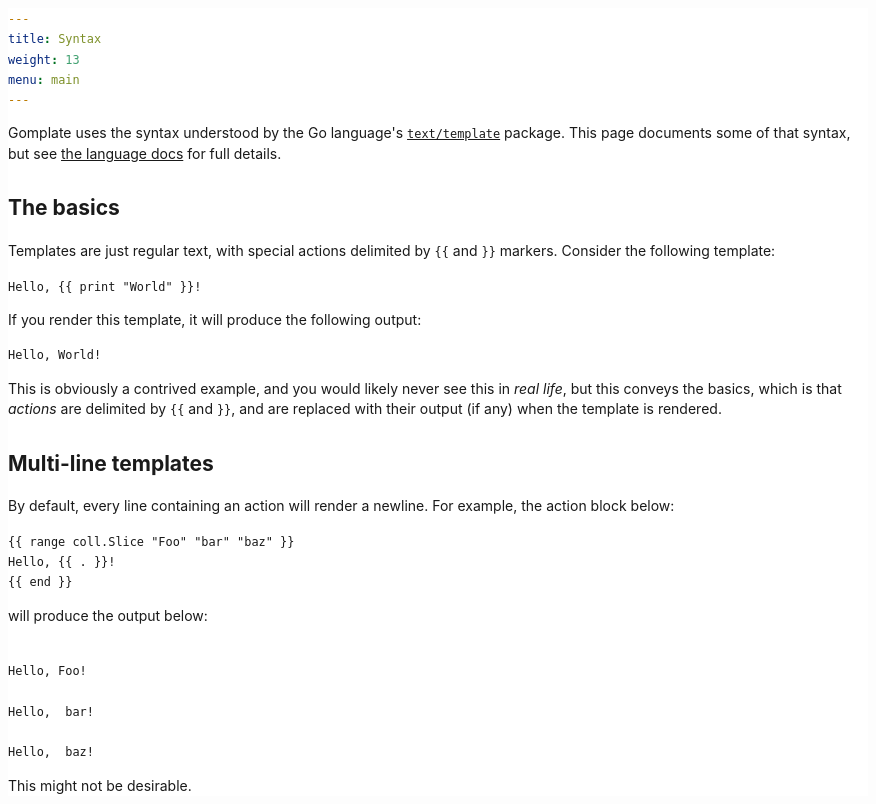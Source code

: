 ```yaml
---
title: Syntax
weight: 13
menu: main
---
```


Gomplate uses the syntax understood by the Go language's [`text/template`][]
package. This page documents some of that syntax, but see [the language docs][`text/template`]
for full details.

## The basics

Templates are just regular text, with special actions delimited by `{{` and `}}` markers. Consider the following template:

```
Hello, {{ print "World" }}!
```

If you render this template, it will produce the following output:

```
Hello, World!
```

This is obviously a contrived example, and you would likely never see this in
_real life_, but this conveys the basics, which is that _actions_ are  delimited
by `{{` and `}}`, and are replaced with their output (if any) when the template
is rendered.

## Multi-line templates

By default, every line containing an action will render a newline. For example, the action block below:

```
{{ range coll.Slice "Foo" "bar" "baz" }}
Hello, {{ . }}!
{{ end }}
```

will produce the output below:

```

Hello, Foo!

Hello,  bar!

Hello,  baz!

```

This might not be desirable.


[`text/template`]: https://golang.org/pkg/text/template/
[`base64.Encode`]: ../functions/base64#base64-encode
[data sources]: ../datasources/